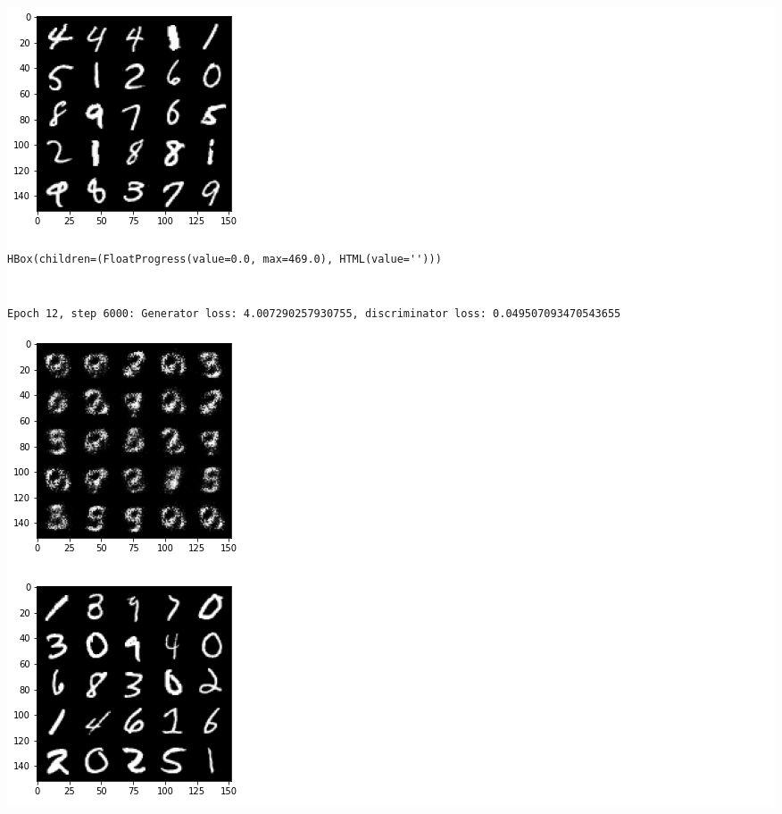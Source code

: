 

![png](output_31_55.png)


    



    HBox(children=(FloatProgress(value=0.0, max=469.0), HTML(value='')))


    Epoch 12, step 6000: Generator loss: 4.007290257930755, discriminator loss: 0.049507093470543655



![png](output_31_59.png)



![png](output_31_60.png)
